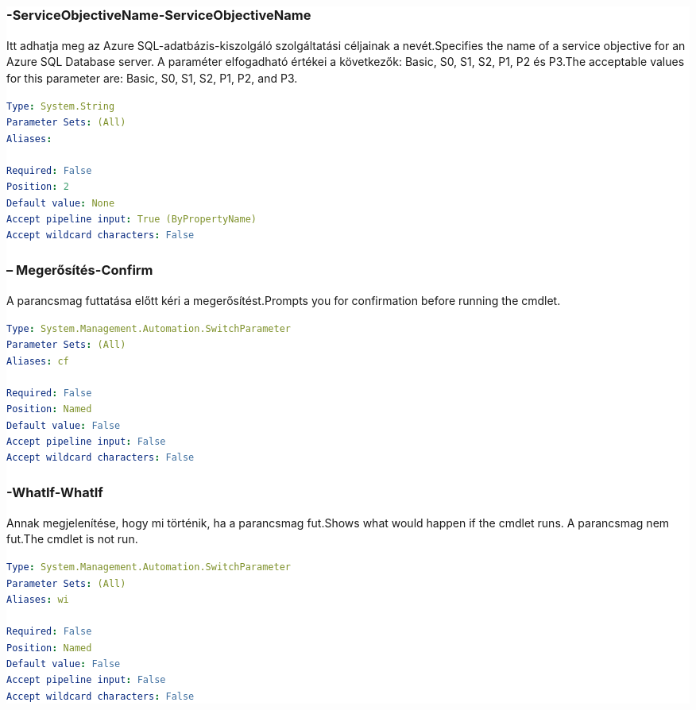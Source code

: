 ### <span data-ttu-id="57430-120">-ServiceObjectiveName</span><span class="sxs-lookup"><span data-stu-id="57430-120">-ServiceObjectiveName</span></span>
<span data-ttu-id="57430-121">Itt adhatja meg az Azure SQL-adatbázis-kiszolgáló szolgáltatási céljainak a nevét.</span><span class="sxs-lookup"><span data-stu-id="57430-121">Specifies the name of a service objective for an Azure SQL Database server.</span></span>
<span data-ttu-id="57430-122">A paraméter elfogadható értékei a következők: Basic, S0, S1, S2, P1, P2 és P3.</span><span class="sxs-lookup"><span data-stu-id="57430-122">The acceptable values for this parameter are: Basic, S0, S1, S2, P1, P2, and P3.</span></span>

```yaml
Type: System.String
Parameter Sets: (All)
Aliases:

Required: False
Position: 2
Default value: None
Accept pipeline input: True (ByPropertyName)
Accept wildcard characters: False
```

### <span data-ttu-id="57430-123">– Megerősítés</span><span class="sxs-lookup"><span data-stu-id="57430-123">-Confirm</span></span>
<span data-ttu-id="57430-124">A parancsmag futtatása előtt kéri a megerősítést.</span><span class="sxs-lookup"><span data-stu-id="57430-124">Prompts you for confirmation before running the cmdlet.</span></span>

```yaml
Type: System.Management.Automation.SwitchParameter
Parameter Sets: (All)
Aliases: cf

Required: False
Position: Named
Default value: False
Accept pipeline input: False
Accept wildcard characters: False
```

### <span data-ttu-id="57430-125">-WhatIf</span><span class="sxs-lookup"><span data-stu-id="57430-125">-WhatIf</span></span>
<span data-ttu-id="57430-126">Annak megjelenítése, hogy mi történik, ha a parancsmag fut.</span><span class="sxs-lookup"><span data-stu-id="57430-126">Shows what would happen if the cmdlet runs.</span></span>
<span data-ttu-id="57430-127">A parancsmag nem fut.</span><span class="sxs-lookup"><span data-stu-id="57430-127">The cmdlet is not run.</span></span>

```yaml
Type: System.Management.Automation.SwitchParameter
Parameter Sets: (All)
Aliases: wi

Required: False
Position: Named
Default value: False
Accept pipeline input: False
Accept wildcard characters: False
```
